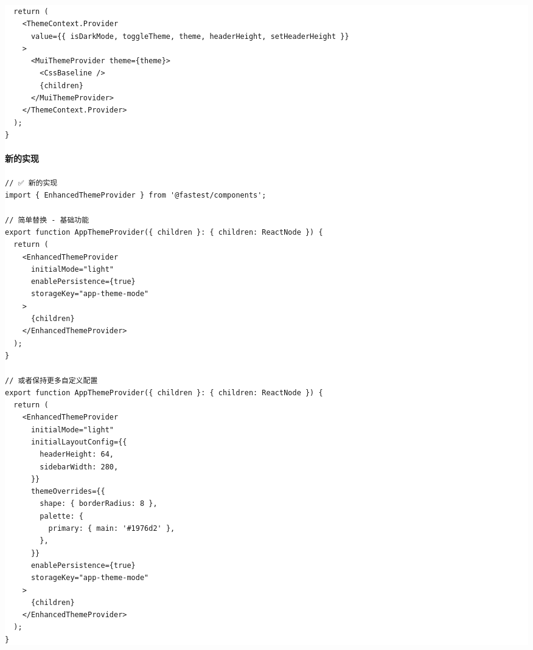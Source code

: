 ```tsx
  return (
    <ThemeContext.Provider
      value={{ isDarkMode, toggleTheme, theme, headerHeight, setHeaderHeight }}
    >
      <MuiThemeProvider theme={theme}>
        <CssBaseline />
        {children}
      </MuiThemeProvider>
    </ThemeContext.Provider>
  );
}
```

#### 新的实现

```tsx
// ✅ 新的实现
import { EnhancedThemeProvider } from '@fastest/components';

// 简单替换 - 基础功能
export function AppThemeProvider({ children }: { children: ReactNode }) {
  return (
    <EnhancedThemeProvider
      initialMode="light"
      enablePersistence={true}
      storageKey="app-theme-mode"
    >
      {children}
    </EnhancedThemeProvider>
  );
}

// 或者保持更多自定义配置
export function AppThemeProvider({ children }: { children: ReactNode }) {
  return (
    <EnhancedThemeProvider
      initialMode="light"
      initialLayoutConfig={{
        headerHeight: 64,
        sidebarWidth: 280,
      }}
      themeOverrides={{
        shape: { borderRadius: 8 },
        palette: {
          primary: { main: '#1976d2' },
        },
      }}
      enablePersistence={true}
      storageKey="app-theme-mode"
    >
      {children}
    </EnhancedThemeProvider>
  );
}
```
